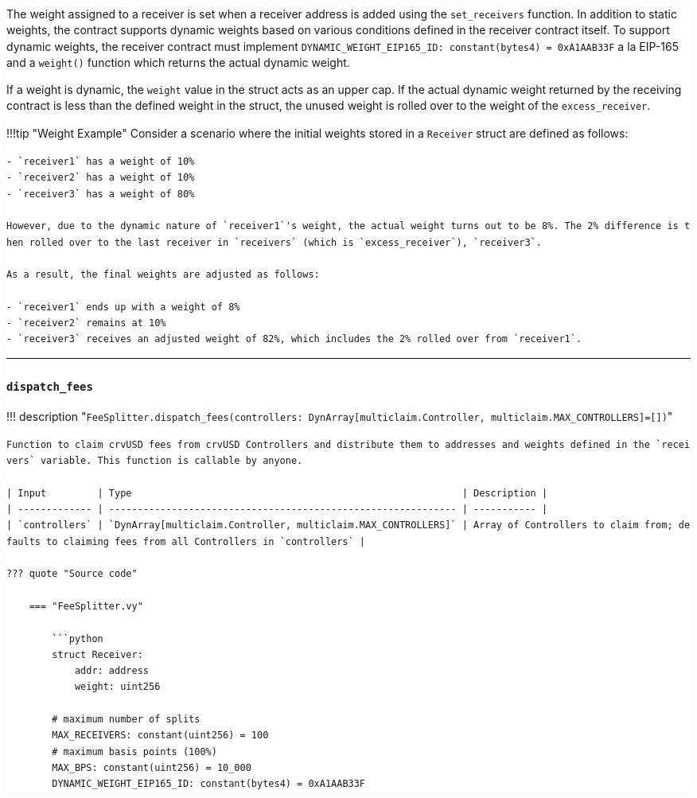 
The weight assigned to a receiver is set when a receiver address is added using the `set_receivers` function. In addition to static weights, the contract supports dynamic weights based on various conditions defined in the receiver contract itself. To support dynamic weights, the receiver contract must implement `DYNAMIC_WEIGHT_EIP165_ID: constant(bytes4) = 0xA1AAB33F` a la EIP-165 and a `weight()` function which returns the actual dynamic weight.

If a weight is dynamic, the `weight` value in the struct acts as an upper cap. If the actual dynamic weight returned by the receiving contract is less than the defined weight in the struct, the unused weight is rolled over to the weight of the `excess_receiver`.

!!!tip "Weight Example"
    Consider a scenario where the initial weights stored in a `Receiver` struct are defined as follows: 

    - `receiver1` has a weight of 10% 
    - `receiver2` has a weight of 10%
    - `receiver3` has a weight of 80%

    However, due to the dynamic nature of `receiver1`'s weight, the actual weight turns out to be 8%. The 2% difference is then rolled over to the last receiver in `receivers` (which is `excess_receiver`), `receiver3`.

    As a result, the final weights are adjusted as follows:
    
    - `receiver1` ends up with a weight of 8%
    - `receiver2` remains at 10%
    - `receiver3` receives an adjusted weight of 82%, which includes the 2% rolled over from `receiver1`.


---


### `dispatch_fees`
!!! description "`FeeSplitter.dispatch_fees(controllers: DynArray[multiclaim.Controller, multiclaim.MAX_CONTROLLERS]=[])`"

    Function to claim crvUSD fees from crvUSD Controllers and distribute them to addresses and weights defined in the `receivers` variable. This function is callable by anyone.

    | Input         | Type                                                          | Description |
    | ------------- | ------------------------------------------------------------- | ----------- |
    | `controllers` | `DynArray[multiclaim.Controller, multiclaim.MAX_CONTROLLERS]` | Array of Controllers to claim from; defaults to claiming fees from all Controllers in `controllers` |

    ??? quote "Source code"

        === "FeeSplitter.vy"

            ```python
            struct Receiver:
                addr: address
                weight: uint256

            # maximum number of splits
            MAX_RECEIVERS: constant(uint256) = 100
            # maximum basis points (100%)
            MAX_BPS: constant(uint256) = 10_000
            DYNAMIC_WEIGHT_EIP165_ID: constant(bytes4) = 0xA1AAB33F


[^1]: These are Controllers from where crvUSD is minted. See here: https://crvusd.curve.fi/